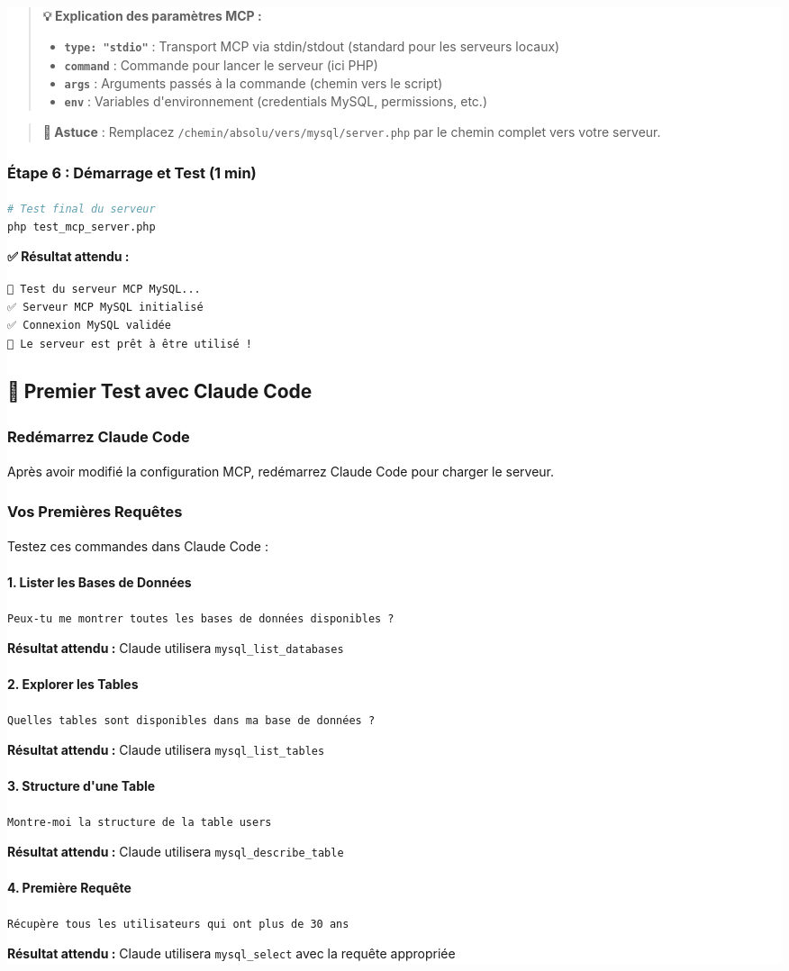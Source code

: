> **💡 Explication des paramètres MCP :**
> - **`type: "stdio"`** : Transport MCP via stdin/stdout (standard pour les serveurs locaux)
> - **`command`** : Commande pour lancer le serveur (ici PHP)
> - **`args`** : Arguments passés à la commande (chemin vers le script)
> - **`env`** : Variables d'environnement (credentials MySQL, permissions, etc.)

> **🔧 Astuce** : Remplacez `/chemin/absolu/vers/mysql/server.php` par le chemin complet vers votre serveur.

### Étape 6 : Démarrage et Test (1 min)

```bash
# Test final du serveur
php test_mcp_server.php
```

**✅ Résultat attendu :**
```
🧪 Test du serveur MCP MySQL...
✅ Serveur MCP MySQL initialisé
✅ Connexion MySQL validée
🎯 Le serveur est prêt à être utilisé !
```

## 🎉 Premier Test avec Claude Code

### Redémarrez Claude Code
Après avoir modifié la configuration MCP, redémarrez Claude Code pour charger le serveur.

### Vos Premières Requêtes

Testez ces commandes dans Claude Code :

#### 1. **Lister les Bases de Données**
```
Peux-tu me montrer toutes les bases de données disponibles ?
```
**Résultat attendu :** Claude utilisera `mysql_list_databases`

#### 2. **Explorer les Tables**
```
Quelles tables sont disponibles dans ma base de données ?
```
**Résultat attendu :** Claude utilisera `mysql_list_tables`

#### 3. **Structure d'une Table**
```
Montre-moi la structure de la table users
```
**Résultat attendu :** Claude utilisera `mysql_describe_table`

#### 4. **Première Requête**
```
Récupère tous les utilisateurs qui ont plus de 30 ans
```
**Résultat attendu :** Claude utilisera `mysql_select` avec la requête appropriée
